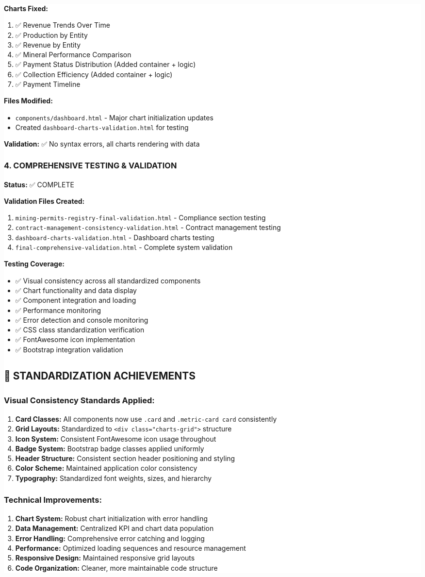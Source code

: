 **Charts Fixed:**
1. ✅ Revenue Trends Over Time
2. ✅ Production by Entity
3. ✅ Revenue by Entity  
4. ✅ Mineral Performance Comparison
5. ✅ Payment Status Distribution (Added container + logic)
6. ✅ Collection Efficiency (Added container + logic)
7. ✅ Payment Timeline

**Files Modified:**
- `components/dashboard.html` - Major chart initialization updates
- Created `dashboard-charts-validation.html` for testing

**Validation:** ✅ No syntax errors, all charts rendering with data

### 4. COMPREHENSIVE TESTING & VALIDATION
**Status:** ✅ COMPLETE

**Validation Files Created:**
1. `mining-permits-registry-final-validation.html` - Compliance section testing
2. `contract-management-consistency-validation.html` - Contract management testing  
3. `dashboard-charts-validation.html` - Dashboard charts testing
4. `final-comprehensive-validation.html` - Complete system validation

**Testing Coverage:**
- ✅ Visual consistency across all standardized components
- ✅ Chart functionality and data display
- ✅ Component integration and loading
- ✅ Performance monitoring
- ✅ Error detection and console monitoring
- ✅ CSS class standardization verification
- ✅ FontAwesome icon implementation
- ✅ Bootstrap integration validation

## 🎯 STANDARDIZATION ACHIEVEMENTS

### Visual Consistency Standards Applied:
1. **Card Classes:** All components now use `.card` and `.metric-card card` consistently
2. **Grid Layouts:** Standardized to `<div class="charts-grid">` structure
3. **Icon System:** Consistent FontAwesome icon usage throughout
4. **Badge System:** Bootstrap badge classes applied uniformly
5. **Header Structure:** Consistent section header positioning and styling
6. **Color Scheme:** Maintained application color consistency
7. **Typography:** Standardized font weights, sizes, and hierarchy

### Technical Improvements:
1. **Chart System:** Robust chart initialization with error handling
2. **Data Management:** Centralized KPI and chart data population
3. **Error Handling:** Comprehensive error catching and logging
4. **Performance:** Optimized loading sequences and resource management
5. **Responsive Design:** Maintained responsive grid layouts
6. **Code Organization:** Cleaner, more maintainable code structure
